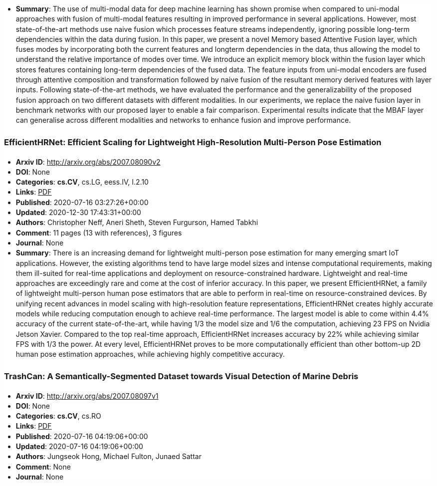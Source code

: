 - **Summary**: The use of multi-modal data for deep machine learning has shown promise when compared to uni-modal approaches with fusion of multi-modal features resulting in improved performance in several applications. However, most state-of-the-art methods use naive fusion which processes feature streams independently, ignoring possible long-term dependencies within the data during fusion. In this paper, we present a novel Memory based Attentive Fusion layer, which fuses modes by incorporating both the current features and longterm dependencies in the data, thus allowing the model to understand the relative importance of modes over time. We introduce an explicit memory block within the fusion layer which stores features containing long-term dependencies of the fused data. The feature inputs from uni-modal encoders are fused through attentive composition and transformation followed by naive fusion of the resultant memory derived features with layer inputs. Following state-of-the-art methods, we have evaluated the performance and the generalizability of the proposed fusion approach on two different datasets with different modalities. In our experiments, we replace the naive fusion layer in benchmark networks with our proposed layer to enable a fair comparison. Experimental results indicate that the MBAF layer can generalise across different modalities and networks to enhance fusion and improve performance.



### EfficientHRNet: Efficient Scaling for Lightweight High-Resolution Multi-Person Pose Estimation
- **Arxiv ID**: http://arxiv.org/abs/2007.08090v2
- **DOI**: None
- **Categories**: **cs.CV**, cs.LG, eess.IV, I.2.10
- **Links**: [PDF](http://arxiv.org/pdf/2007.08090v2)
- **Published**: 2020-07-16 03:27:26+00:00
- **Updated**: 2020-12-30 17:43:31+00:00
- **Authors**: Christopher Neff, Aneri Sheth, Steven Furgurson, Hamed Tabkhi
- **Comment**: 11 pages (13 with references), 3 figures
- **Journal**: None
- **Summary**: There is an increasing demand for lightweight multi-person pose estimation for many emerging smart IoT applications. However, the existing algorithms tend to have large model sizes and intense computational requirements, making them ill-suited for real-time applications and deployment on resource-constrained hardware. Lightweight and real-time approaches are exceedingly rare and come at the cost of inferior accuracy. In this paper, we present EfficientHRNet, a family of lightweight multi-person human pose estimators that are able to perform in real-time on resource-constrained devices. By unifying recent advances in model scaling with high-resolution feature representations, EfficientHRNet creates highly accurate models while reducing computation enough to achieve real-time performance. The largest model is able to come within 4.4% accuracy of the current state-of-the-art, while having 1/3 the model size and 1/6 the computation, achieving 23 FPS on Nvidia Jetson Xavier. Compared to the top real-time approach, EfficientHRNet increases accuracy by 22% while achieving similar FPS with 1/3 the power. At every level, EfficientHRNet proves to be more computationally efficient than other bottom-up 2D human pose estimation approaches, while achieving highly competitive accuracy.



### TrashCan: A Semantically-Segmented Dataset towards Visual Detection of Marine Debris
- **Arxiv ID**: http://arxiv.org/abs/2007.08097v1
- **DOI**: None
- **Categories**: **cs.CV**, cs.RO
- **Links**: [PDF](http://arxiv.org/pdf/2007.08097v1)
- **Published**: 2020-07-16 04:19:06+00:00
- **Updated**: 2020-07-16 04:19:06+00:00
- **Authors**: Jungseok Hong, Michael Fulton, Junaed Sattar
- **Comment**: None
- **Journal**: None